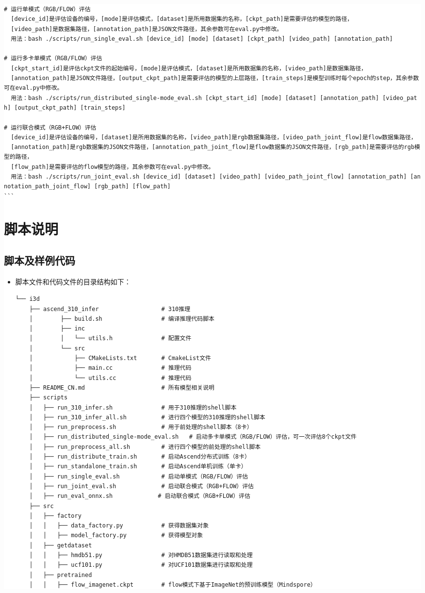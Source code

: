     # 运行单模式（RGB/FLOW）评估
      [device_id]是评估设备的编号，[mode]是评估模式，[dataset]是所用数据集的名称，[ckpt_path]是需要评估的模型的路径，
      [video_path]是数据集路径，[annotation_path]是JSON文件路径，其余参数可在eval.py中修改。
      用法：bash ./scripts/run_single_eval.sh [device_id] [mode] [dataset] [ckpt_path] [video_path] [annotation_path]

    # 运行多卡单模式（RGB/FLOW）评估
      [ckpt_start_id]是评估ckpt文件的起始编号，[mode]是评估模式，[dataset]是所用数据集的名称，[video_path]是数据集路径，
      [annotation_path]是JSON文件路径，[output_ckpt_path]是需要评估的模型的上层路径，[train_steps]是模型训练时每个epoch的step，其余参数可在eval.py中修改。
      用法：bash ./scripts/run_distributed_single-mode_eval.sh [ckpt_start_id] [mode] [dataset] [annotation_path] [video_path] [output_ckpt_path] [train_steps]

    # 运行联合模式（RGB+FLOW）评估
      [device_id]是评估设备的编号，[dataset]是所用数据集的名称，[video_path]是rgb数据集路径，[video_path_joint_flow]是flow数据集路径，
      [annotation_path]是rgb数据集的JSON文件路径，[annotation_path_joint_flow]是flow数据集的JSON文件路径，[rgb_path]是需要评估的rgb模型的路径，
      [flow_path]是需要评估的flow模型的路径，其余参数可在eval.py中修改。
      用法：bash ./scripts/run_joint_eval.sh [device_id] [dataset] [video_path] [video_path_joint_flow] [annotation_path] [annotation_path_joint_flow] [rgb_path] [flow_path]
    ```

# 脚本说明

## 脚本及样例代码

- 脚本文件和代码文件的目录结构如下：

    ```text
    └── i3d
        ├── ascend_310_infer                  # 310推理
        │        ├── build.sh                 # 编译推理代码脚本
        │        ├── inc
        │        │   └── utils.h              # 配置文件
        │        └── src
        │            ├── CMakeLists.txt       # CmakeList文件
        │            ├── main.cc              # 推理代码
        │            └── utils.cc             # 推理代码
        ├── README_CN.md                      # 所有模型相关说明
        ├── scripts
        │   ├── run_310_infer.sh              # 用于310推理的shell脚本
        │   ├── run_310_infer_all.sh          # 进行四个模型的310推理的shell脚本
        │   ├── run_preprocess.sh             # 用于前处理的shell脚本（8卡）
        │   ├── run_distributed_single-mode_eval.sh   # 启动多卡单模式（RGB/FLOW）评估，可一次评估8个ckpt文件
        │   ├── run_preprocess_all.sh         # 进行四个模型的前处理的shell脚本
        │   ├── run_distribute_train.sh       # 启动Ascend分布式训练（8卡）
        │   ├── run_standalone_train.sh       # 启动Ascend单机训练（单卡）
        │   ├── run_single_eval.sh            # 启动单模式（RGB/FLOW）评估
        │   ├── run_joint_eval.sh             # 启动联合模式（RGB+FLOW）评估
        │   ├── run_eval_onnx.sh             # 启动联合模式（RGB+FLOW）评估
        ├── src
        │   ├── factory
        │   │   ├── data_factory.py           # 获得数据集对象
        │   │   ├── model_factory.py          # 获得模型对象
        │   ├── getdataset
        │   │   ├── hmdb51.py                 # 对HMDB51数据集进行读取和处理
        │   │   ├── ucf101.py                 # 对UCF101数据集进行读取和处理
        │   ├── pretrained
        │   │   ├── flow_imagenet.ckpt        # flow模式下基于ImageNet的预训练模型（Mindspore）